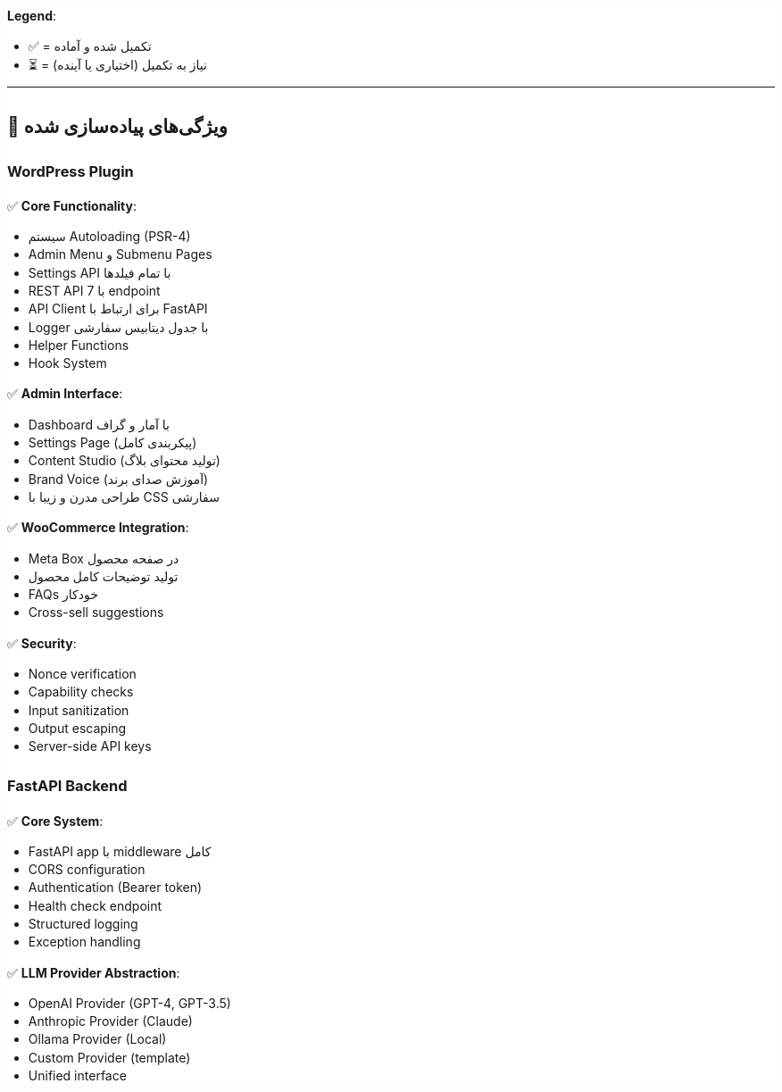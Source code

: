 **Legend**:
- ✅ = تکمیل شده و آماده
- ⏳ = نیاز به تکمیل (اختیاری یا آینده)

---

## 🎯 ویژگی‌های پیاده‌سازی شده

### WordPress Plugin

✅ **Core Functionality**:
- سیستم Autoloading (PSR-4)
- Admin Menu و Submenu Pages
- Settings API با تمام فیلدها
- REST API با 7 endpoint
- API Client برای ارتباط با FastAPI
- Logger با جدول دیتابیس سفارشی
- Helper Functions
- Hook System

✅ **Admin Interface**:
- Dashboard با آمار و گراف
- Settings Page (پیکربندی کامل)
- Content Studio (تولید محتوای بلاگ)
- Brand Voice (آموزش صدای برند)
- طراحی مدرن و زیبا با CSS سفارشی

✅ **WooCommerce Integration**:
- Meta Box در صفحه محصول
- تولید توضیحات کامل محصول
- FAQs خودکار
- Cross-sell suggestions

✅ **Security**:
- Nonce verification
- Capability checks
- Input sanitization
- Output escaping
- Server-side API keys

### FastAPI Backend

✅ **Core System**:
- FastAPI app با middleware کامل
- CORS configuration
- Authentication (Bearer token)
- Health check endpoint
- Structured logging
- Exception handling

✅ **LLM Provider Abstraction**:
- OpenAI Provider (GPT-4, GPT-3.5)
- Anthropic Provider (Claude)
- Ollama Provider (Local)
- Custom Provider (template)
- Unified interface
